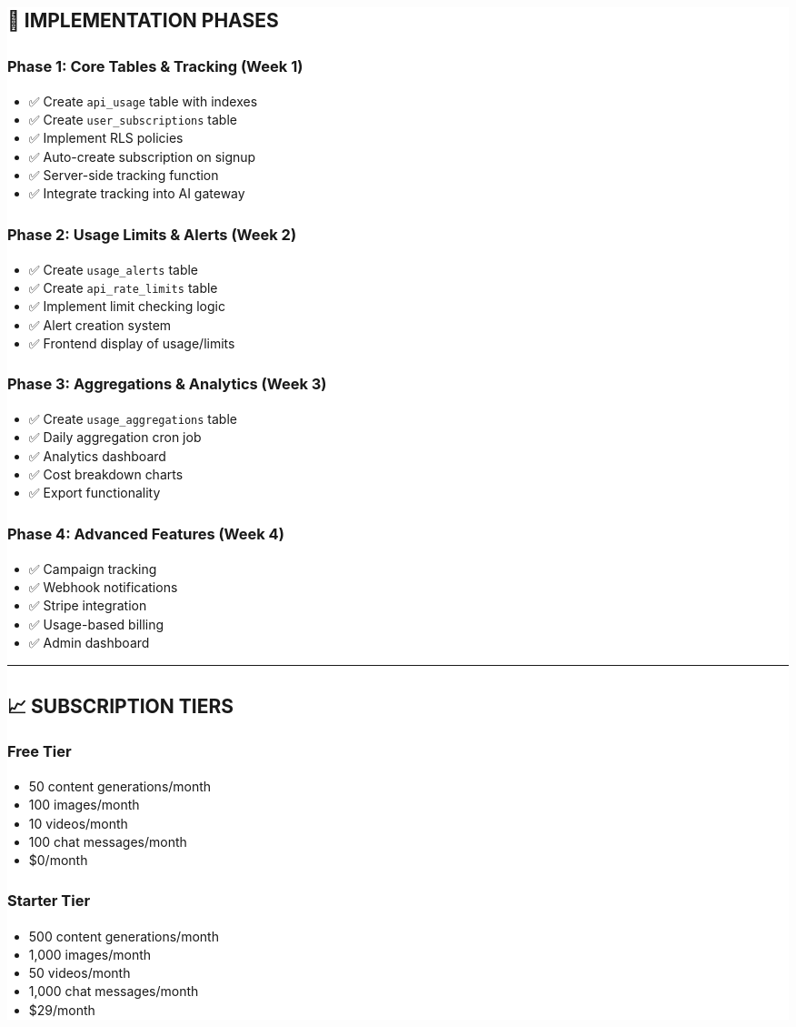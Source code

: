 
## 🚀 **IMPLEMENTATION PHASES**

### **Phase 1: Core Tables & Tracking (Week 1)**
- ✅ Create `api_usage` table with indexes
- ✅ Create `user_subscriptions` table
- ✅ Implement RLS policies
- ✅ Auto-create subscription on signup
- ✅ Server-side tracking function
- ✅ Integrate tracking into AI gateway

### **Phase 2: Usage Limits & Alerts (Week 2)**
- ✅ Create `usage_alerts` table
- ✅ Create `api_rate_limits` table
- ✅ Implement limit checking logic
- ✅ Alert creation system
- ✅ Frontend display of usage/limits

### **Phase 3: Aggregations & Analytics (Week 3)**
- ✅ Create `usage_aggregations` table
- ✅ Daily aggregation cron job
- ✅ Analytics dashboard
- ✅ Cost breakdown charts
- ✅ Export functionality

### **Phase 4: Advanced Features (Week 4)**
- ✅ Campaign tracking
- ✅ Webhook notifications
- ✅ Stripe integration
- ✅ Usage-based billing
- ✅ Admin dashboard

---

## 📈 **SUBSCRIPTION TIERS**

### **Free Tier**
- 50 content generations/month
- 100 images/month
- 10 videos/month
- 100 chat messages/month
- $0/month

### **Starter Tier**
- 500 content generations/month
- 1,000 images/month
- 50 videos/month
- 1,000 chat messages/month
- $29/month
